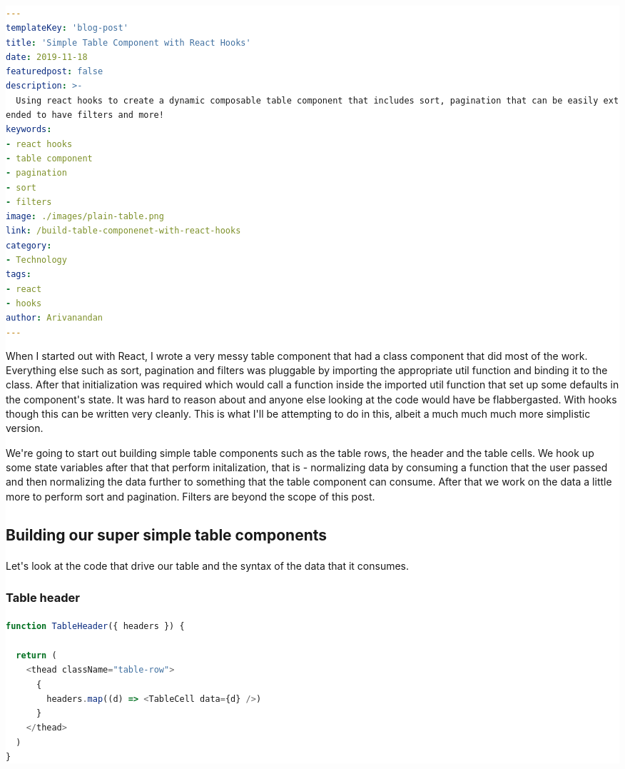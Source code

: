 ```yaml
---
templateKey: 'blog-post'
title: 'Simple Table Component with React Hooks'
date: 2019-11-18
featuredpost: false
description: >-
  Using react hooks to create a dynamic composable table component that includes sort, pagination that can be easily extended to have filters and more!
keywords:
- react hooks
- table component
- pagination
- sort
- filters
image: ./images/plain-table.png
link: /build-table-componenet-with-react-hooks
category:
- Technology
tags:
- react
- hooks
author: Arivanandan
---
```


When I started out with React, I wrote a very messy table component that had a class component that did most of the work. Everything else such as sort, pagination and filters was pluggable by importing the appropriate util function and binding it to the class. After that initialization was required which would call a function inside the imported util function that set up some defaults in the component's state. It was hard to reason about and anyone else looking at the code would have be flabbergasted. With hooks though this can be written very cleanly. This is what I'll be attempting to do in this, albeit a much much much more simplistic version.

We're going to start out building simple table components such as the table rows, the header and the table cells. We hook up some state variables after that that perform initalization, that is - normalizing data by consuming a function that the user passed and then normalizing the data further to something that the table component can consume. After that we work on the data a little more to perform sort and pagination. Filters are beyond the scope of this post.

## Building our super simple table components
Let's look at the code that drive our table and the syntax of the data that it consumes.

### Table header
```js
function TableHeader({ headers }) {

  return (
    <thead className="table-row">
      {
        headers.map((d) => <TableCell data={d} />)
      }
    </thead>
  )
}
```
